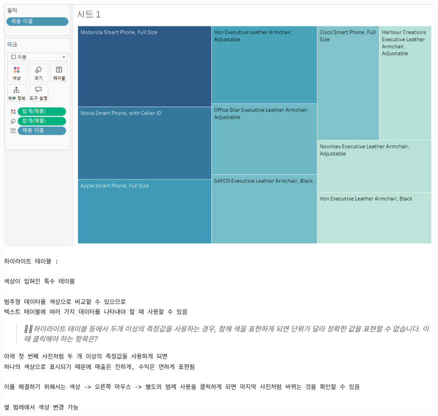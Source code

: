 ![alt text](image-21.png)

```
하이라이트 테이블 :

색상이 입혀진 특수 테이블

범주형 데이터를 색상으로 비교할 수 있으므로
텍스트 테이블에 여러 가지 데이터를 나타내야 할 때 사용할 수 있음
```

> *🧞‍♀️하이라이트 테이블 등에서 두개 이상의 측정값을 사용하는 경우, 함께 색을 표현하게 되면 단위가 달라 정확한 값을 표현할 수 없습니다. 이때 클릭해야 하는 항목은?*

```
아래 첫 번째 사진처럼 두 개 이상의 측정값을 사용하게 되면 
하나의 색상으로 표시되기 때문에 매출은 진하게, 수익은 연하게 표현됨

이를 해결하기 위해서는 색상 -> 오른쪽 마우스 -> 별도의 범례 사용을 클릭하게 되면 마지막 사진처럼 바뀌는 것을 확인할 수 있음

옆 범례에서 색상 변경 가능
```
